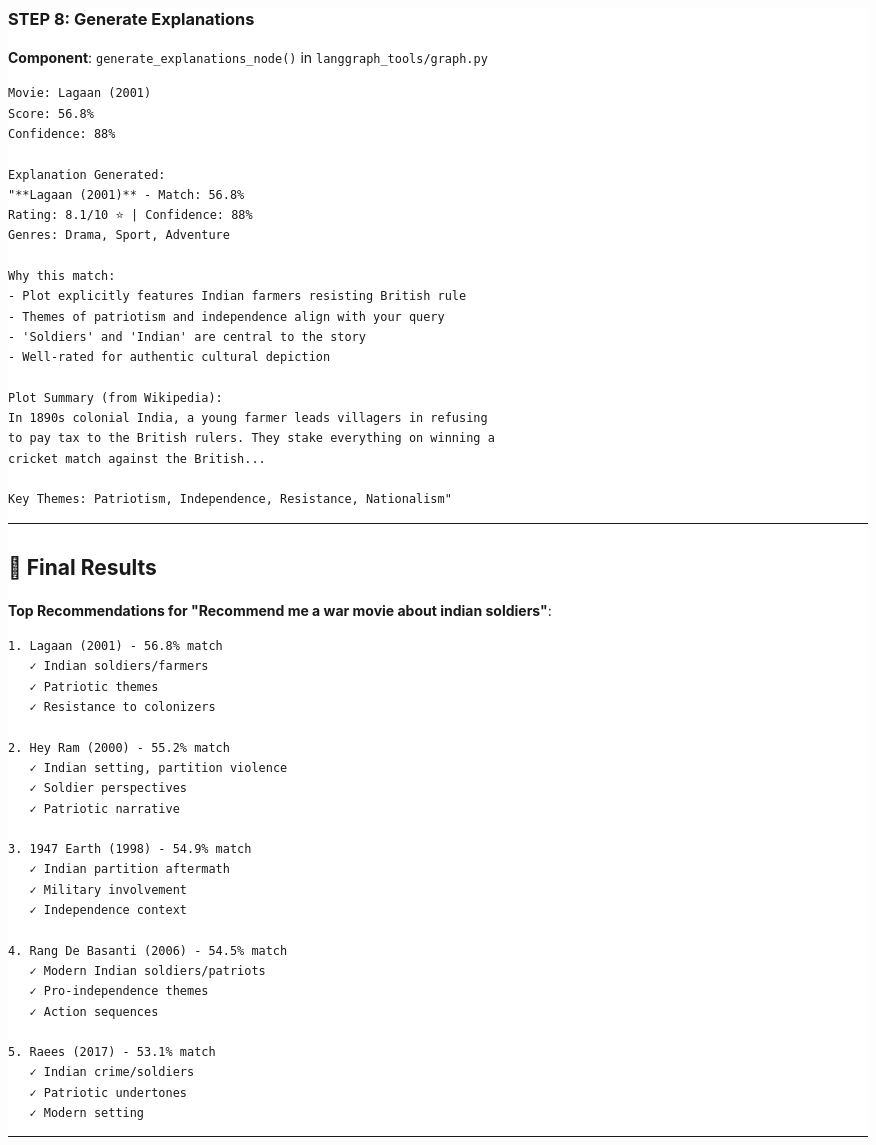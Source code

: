 
### STEP 8: Generate Explanations
**Component**: `generate_explanations_node()` in `langgraph_tools/graph.py`

```
Movie: Lagaan (2001)
Score: 56.8%
Confidence: 88%

Explanation Generated:
"**Lagaan (2001)** - Match: 56.8%
Rating: 8.1/10 ⭐ | Confidence: 88%
Genres: Drama, Sport, Adventure

Why this match:
- Plot explicitly features Indian farmers resisting British rule
- Themes of patriotism and independence align with your query
- 'Soldiers' and 'Indian' are central to the story
- Well-rated for authentic cultural depiction

Plot Summary (from Wikipedia):
In 1890s colonial India, a young farmer leads villagers in refusing 
to pay tax to the British rulers. They stake everything on winning a 
cricket match against the British...

Key Themes: Patriotism, Independence, Resistance, Nationalism"
```

---

## 🎯 Final Results

**Top Recommendations for "Recommend me a war movie about indian soldiers"**:

```
1. Lagaan (2001) - 56.8% match
   ✓ Indian soldiers/farmers
   ✓ Patriotic themes
   ✓ Resistance to colonizers

2. Hey Ram (2000) - 55.2% match
   ✓ Indian setting, partition violence
   ✓ Soldier perspectives
   ✓ Patriotic narrative

3. 1947 Earth (1998) - 54.9% match
   ✓ Indian partition aftermath
   ✓ Military involvement
   ✓ Independence context

4. Rang De Basanti (2006) - 54.5% match
   ✓ Modern Indian soldiers/patriots
   ✓ Pro-independence themes
   ✓ Action sequences

5. Raees (2017) - 53.1% match
   ✓ Indian crime/soldiers
   ✓ Patriotic undertones
   ✓ Modern setting
```

---